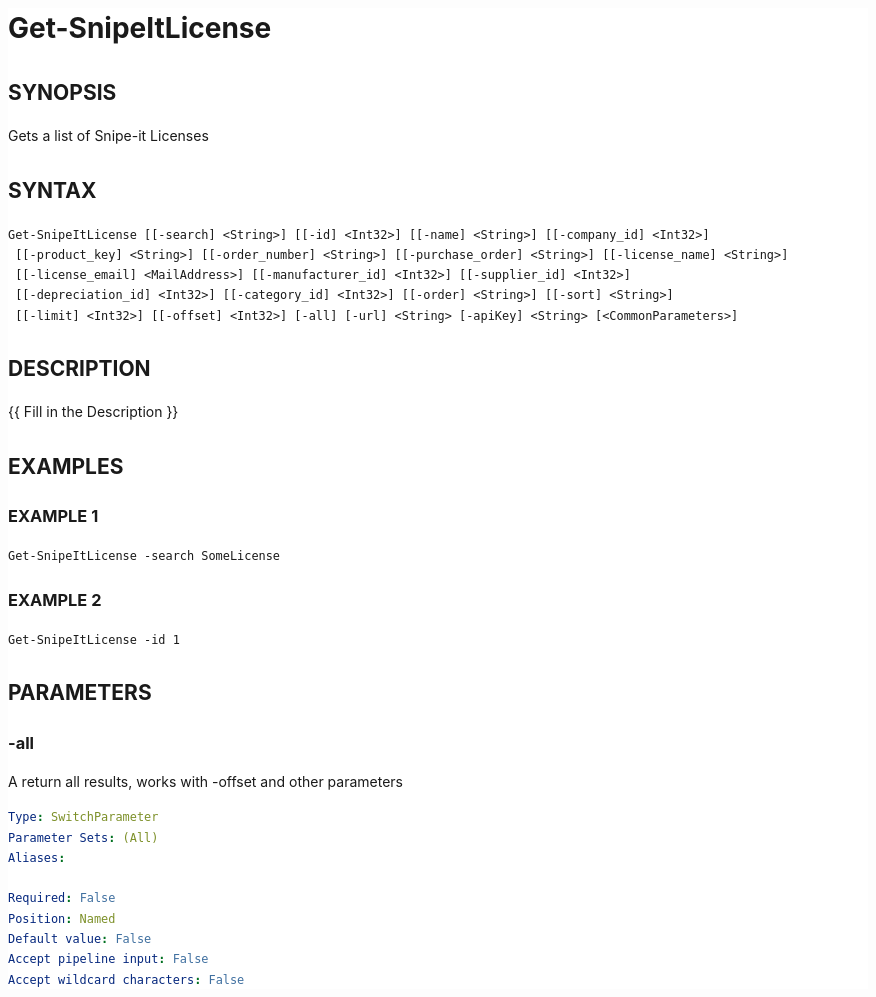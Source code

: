﻿---
external help file: SnipeItPS-help.xml
Module Name: SnipeitPS
online version:
schema: 2.0.0
---

# Get-SnipeItLicense

## SYNOPSIS
Gets a list of Snipe-it Licenses

## SYNTAX

```
Get-SnipeItLicense [[-search] <String>] [[-id] <Int32>] [[-name] <String>] [[-company_id] <Int32>]
 [[-product_key] <String>] [[-order_number] <String>] [[-purchase_order] <String>] [[-license_name] <String>]
 [[-license_email] <MailAddress>] [[-manufacturer_id] <Int32>] [[-supplier_id] <Int32>]
 [[-depreciation_id] <Int32>] [[-category_id] <Int32>] [[-order] <String>] [[-sort] <String>]
 [[-limit] <Int32>] [[-offset] <Int32>] [-all] [-url] <String> [-apiKey] <String> [<CommonParameters>]
```

## DESCRIPTION
{{ Fill in the Description }}

## EXAMPLES

### EXAMPLE 1
```
Get-SnipeItLicense -search SomeLicense
```

### EXAMPLE 2
```
Get-SnipeItLicense -id 1
```

## PARAMETERS

### -all
A return all results, works with -offset and other parameters

```yaml
Type: SwitchParameter
Parameter Sets: (All)
Aliases:

Required: False
Position: Named
Default value: False
Accept pipeline input: False
Accept wildcard characters: False
```
